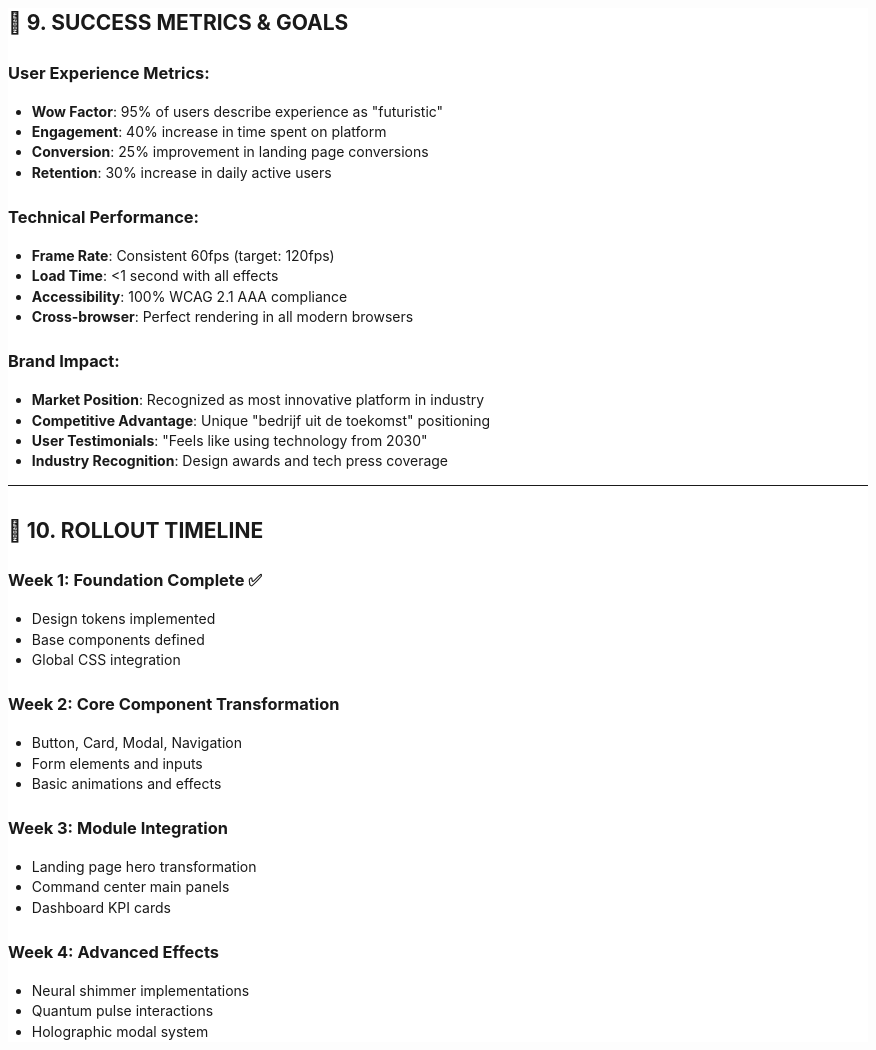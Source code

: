 
## 🚀 **9. SUCCESS METRICS & GOALS**

### **User Experience Metrics**:

- **Wow Factor**: 95% of users describe experience as "futuristic"
- **Engagement**: 40% increase in time spent on platform
- **Conversion**: 25% improvement in landing page conversions
- **Retention**: 30% increase in daily active users

### **Technical Performance**:

- **Frame Rate**: Consistent 60fps (target: 120fps)
- **Load Time**: <1 second with all effects
- **Accessibility**: 100% WCAG 2.1 AAA compliance
- **Cross-browser**: Perfect rendering in all modern browsers

### **Brand Impact**:

- **Market Position**: Recognized as most innovative platform in industry
- **Competitive Advantage**: Unique "bedrijf uit de toekomst" positioning
- **User Testimonials**: "Feels like using technology from 2030"
- **Industry Recognition**: Design awards and tech press coverage

---

## 🎯 **10. ROLLOUT TIMELINE**

### **Week 1**: Foundation Complete ✅

- Design tokens implemented
- Base components defined
- Global CSS integration

### **Week 2**: Core Component Transformation

- Button, Card, Modal, Navigation
- Form elements and inputs
- Basic animations and effects

### **Week 3**: Module Integration

- Landing page hero transformation
- Command center main panels
- Dashboard KPI cards

### **Week 4**: Advanced Effects

- Neural shimmer implementations
- Quantum pulse interactions
- Holographic modal system
